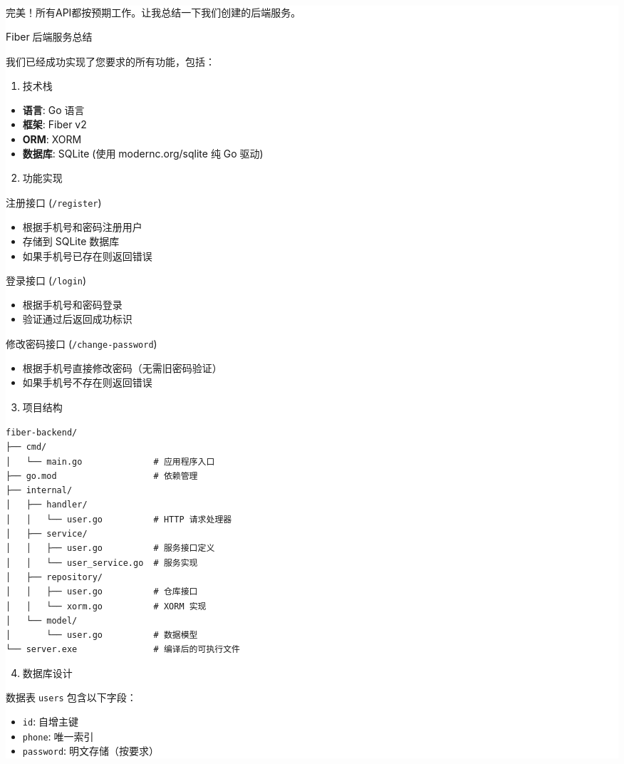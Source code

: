 
完美！所有API都按预期工作。让我总结一下我们创建的后端服务。

Fiber 后端服务总结

我们已经成功实现了您要求的所有功能，包括：

1. 技术栈

- **语言**: Go 语言
- **框架**: Fiber v2
- **ORM**: XORM
- **数据库**: SQLite (使用 modernc.org/sqlite 纯 Go 驱动)

2. 功能实现

注册接口 (`/register`)

- 根据手机号和密码注册用户
- 存储到 SQLite 数据库
- 如果手机号已存在则返回错误

登录接口 (`/login`)

- 根据手机号和密码登录
- 验证通过后返回成功标识

修改密码接口 (`/change-password`)

- 根据手机号直接修改密码（无需旧密码验证）
- 如果手机号不存在则返回错误

3. 项目结构

```
fiber-backend/
├── cmd/
│   └── main.go              # 应用程序入口
├── go.mod                   # 依赖管理
├── internal/
│   ├── handler/
│   │   └── user.go          # HTTP 请求处理器
│   ├── service/
│   │   ├── user.go          # 服务接口定义
│   │   └── user_service.go  # 服务实现
│   ├── repository/
│   │   ├── user.go          # 仓库接口
│   │   └── xorm.go          # XORM 实现
│   └── model/
│       └── user.go          # 数据模型
└── server.exe               # 编译后的可执行文件
```

4. 数据库设计

数据表 `users` 包含以下字段：
- `id`: 自增主键
- `phone`: 唯一索引
- `password`: 明文存储（按要求）
